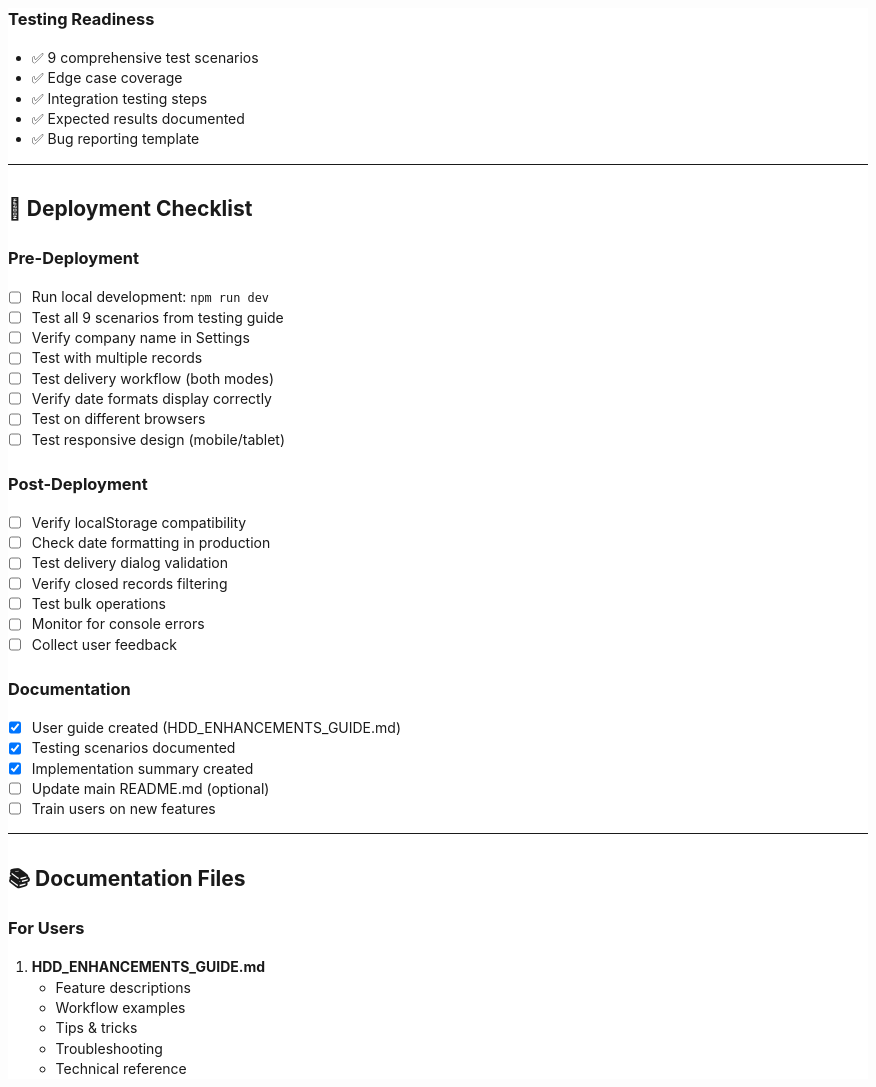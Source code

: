 ### Testing Readiness
- ✅ 9 comprehensive test scenarios
- ✅ Edge case coverage
- ✅ Integration testing steps
- ✅ Expected results documented
- ✅ Bug reporting template

---

## 🚀 Deployment Checklist

### Pre-Deployment
- [ ] Run local development: `npm run dev`
- [ ] Test all 9 scenarios from testing guide
- [ ] Verify company name in Settings
- [ ] Test with multiple records
- [ ] Test delivery workflow (both modes)
- [ ] Verify date formats display correctly
- [ ] Test on different browsers
- [ ] Test responsive design (mobile/tablet)

### Post-Deployment
- [ ] Verify localStorage compatibility
- [ ] Check date formatting in production
- [ ] Test delivery dialog validation
- [ ] Verify closed records filtering
- [ ] Test bulk operations
- [ ] Monitor for console errors
- [ ] Collect user feedback

### Documentation
- [x] User guide created (HDD_ENHANCEMENTS_GUIDE.md)
- [x] Testing scenarios documented
- [x] Implementation summary created
- [ ] Update main README.md (optional)
- [ ] Train users on new features

---

## 📚 Documentation Files

### For Users
1. **HDD_ENHANCEMENTS_GUIDE.md**
   - Feature descriptions
   - Workflow examples
   - Tips & tricks
   - Troubleshooting
   - Technical reference
